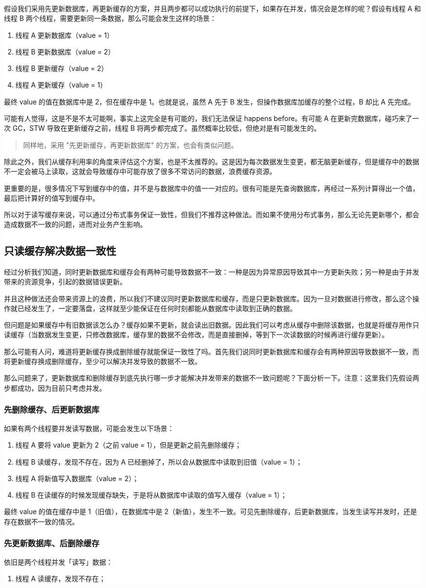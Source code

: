 假设我们采用先更新数据库，再更新缓存的方案，并且两步都可以成功执行的前提下，如果存在并发，情况会是怎样的呢？假设有线程 A 和线程 B 两个线程，需要更新同一条数据，那么可能会发生这样的场景：

1.  线程 A 更新数据库（value = 1）

2.  线程 B 更新数据库（value = 2）

3.  线程 B 更新缓存（value = 2）

4.  线程 A 更新缓存（value = 1）

   

最终 value 的值在数据库中是 2，但在缓存中是 1。也就是说，虽然 A 先于 B 发生，但操作数据库加缓存的整个过程，B 却比 A 先完成。

可能有人觉得，这是不是不太可能啊，事实上这完全是有可能的，我们无法保证 happens before。有可能 A 在更新完数据库，碰巧来了一次 GC，STW 导致在更新缓存之前，线程 B 将两步都完成了。虽然概率比较低，但绝对是有可能发生的。

> 同样地，采用 "先更新缓存，再更新数据库" 的方案，也会有类似问题。

除此之外，我们从缓存利用率的角度来评估这个方案，也是不太推荐的。这是因为每次数据发生变更，都无脑更新缓存，但是缓存中的数据不一定会被马上读取，这就会导致缓存中可能存放了很多不常访问的数据，浪费缓存资源。

更重要的是，很多情况下写到缓存中的值，并不是与数据库中的值一一对应的。很有可能是先查询数据库，再经过一系列计算得出一个值，最后把计算好的值写到缓存中。

所以对于读写缓存来说，可以通过分布式事务保证一致性，但我们不推荐这种做法。而如果不使用分布式事务，那么无论先更新哪个，都会造成数据不一致的问题，进而对业务产生影响。



## 只读缓存解决数据一致性

经过分析我们知道，同时更新数据库和缓存会有两种可能导致数据不一致：一种是因为异常原因导致其中一方更新失败；另一种是由于并发带来的资源竞争，引起的数据错误更新。

并且这种做法还会带来资源上的浪费，所以我们不建议同时更新数据库和缓存，而是只更新数据库。因为一旦对数据进行修改，那么这个操作就已经发生了，一定要落盘，这样就至少能保证在任何时刻都能从数据库中读取到正确的数据。

但问题是如果缓存中有旧数据该怎么办？缓存如果不更新，就会读出旧数据。因此我们可以考虑从缓存中删除该数据，也就是将缓存用作只读缓存（当数据发生变更，只修改数据库，缓存里的数据不会修改，而是直接删掉，等到下一次读数据的时候再进行缓存更新）。

那么可能有人问，难道将更新缓存换成删除缓存就能保证一致性了吗。首先我们说同时更新数据库和缓存会有两种原因导致数据不一致，而将更新缓存换成删除缓存，至少可以解决并发导致的数据不一致。

那么问题来了，更新数据库和删除缓存到底先执行哪一步才能解决并发带来的数据不一致问题呢？下面分析一下。注意：这里我们先假设两步都成功，因为目前只考虑并发。

### 先删除缓存、后更新数据库

如果有两个线程要并发读写数据，可能会发生以下场景：

1. 线程 A 要将 value 更新为 2（之前 value = 1），但是更新之前先删除缓存；

2. 线程 B 读缓存，发现不存在，因为 A 已经删掉了，所以会从数据库中读取到旧值（value = 1）；

3.  线程 A 将新值写入数据库（value = 2）；

4.  线程 B 在读缓存的时候发现缓存缺失，于是将从数据库中读取的值写入缓存（value = 1）；

   

最终 value 的值在缓存中是 1（旧值），在数据库中是 2（新值），发生不一致。可见先删除缓存，后更新数据库，当发生读写并发时，还是存在数据不一致的情况。

### 先更新数据库、后删除缓存

依旧是两个线程并发「读写」数据：

1. 线程 A 读缓存，发现不存在；
